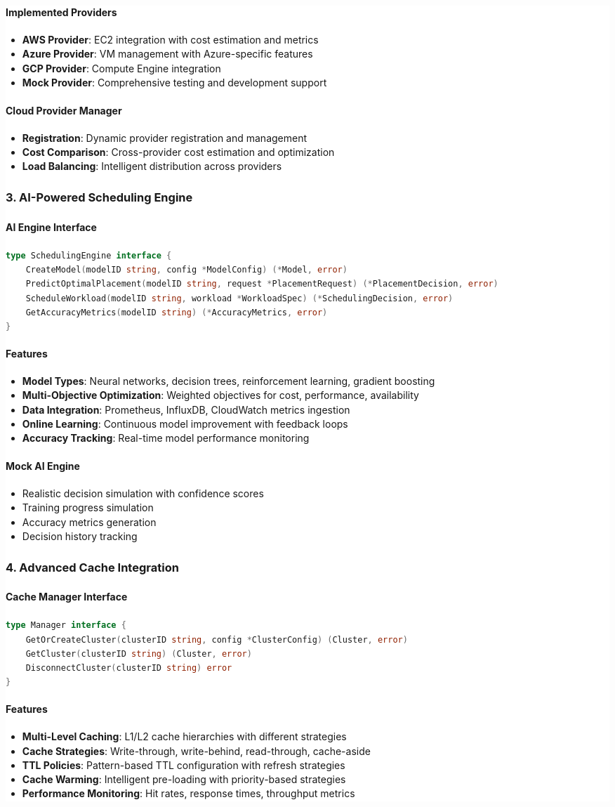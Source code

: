 #### Implemented Providers
- **AWS Provider**: EC2 integration with cost estimation and metrics
- **Azure Provider**: VM management with Azure-specific features
- **GCP Provider**: Compute Engine integration
- **Mock Provider**: Comprehensive testing and development support

#### Cloud Provider Manager
- **Registration**: Dynamic provider registration and management
- **Cost Comparison**: Cross-provider cost estimation and optimization
- **Load Balancing**: Intelligent distribution across providers

### 3. AI-Powered Scheduling Engine

#### AI Engine Interface
```go
type SchedulingEngine interface {
    CreateModel(modelID string, config *ModelConfig) (*Model, error)
    PredictOptimalPlacement(modelID string, request *PlacementRequest) (*PlacementDecision, error)
    ScheduleWorkload(modelID string, workload *WorkloadSpec) (*SchedulingDecision, error)
    GetAccuracyMetrics(modelID string) (*AccuracyMetrics, error)
}
```

#### Features
- **Model Types**: Neural networks, decision trees, reinforcement learning, gradient boosting
- **Multi-Objective Optimization**: Weighted objectives for cost, performance, availability
- **Data Integration**: Prometheus, InfluxDB, CloudWatch metrics ingestion
- **Online Learning**: Continuous model improvement with feedback loops
- **Accuracy Tracking**: Real-time model performance monitoring

#### Mock AI Engine
- Realistic decision simulation with confidence scores
- Training progress simulation
- Accuracy metrics generation
- Decision history tracking

### 4. Advanced Cache Integration

#### Cache Manager Interface
```go
type Manager interface {
    GetOrCreateCluster(clusterID string, config *ClusterConfig) (Cluster, error)
    GetCluster(clusterID string) (Cluster, error)
    DisconnectCluster(clusterID string) error
}
```

#### Features
- **Multi-Level Caching**: L1/L2 cache hierarchies with different strategies
- **Cache Strategies**: Write-through, write-behind, read-through, cache-aside
- **TTL Policies**: Pattern-based TTL configuration with refresh strategies
- **Cache Warming**: Intelligent pre-loading with priority-based strategies
- **Performance Monitoring**: Hit rates, response times, throughput metrics
